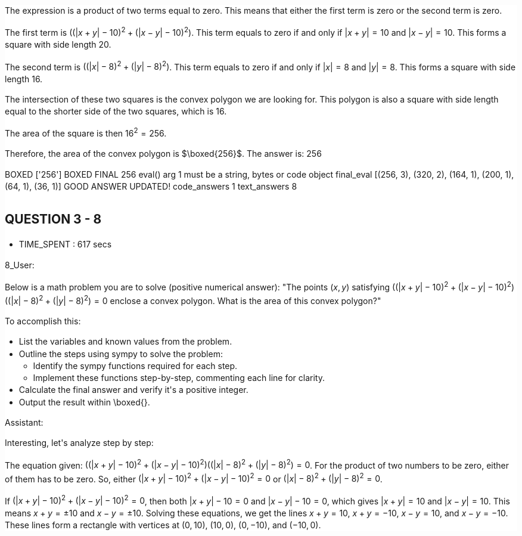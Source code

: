 
The expression is a product of two terms equal to zero. This means that either the first term is zero or the second term is zero. 

The first term is $((\vert x + y \vert - 10)^2 + ( \vert x - y \vert - 10)^2)$. This term equals to zero if and only if $\vert x + y \vert = 10$ and $\vert x - y \vert = 10$. This forms a square with side length 20.

The second term is $((\vert x \vert - 8)^2 + ( \vert y \vert - 8)^2)$. This term equals to zero if and only if $\vert x \vert = 8$ and $\vert y \vert = 8$. This forms a square with side length 16.

The intersection of these two squares is the convex polygon we are looking for. This polygon is also a square with side length equal to the shorter side of the two squares, which is 16.

The area of the square is then $16^2 = 256$.

Therefore, the area of the convex polygon is $\boxed{256}$.
The answer is: $256$

BOXED ['256']
BOXED FINAL 256
eval() arg 1 must be a string, bytes or code object final_eval
[(256, 3), (320, 2), (164, 1), (200, 1), (64, 1), (36, 1)]
GOOD ANSWER UPDATED!
code_answers 1 text_answers 8



## QUESTION 3 - 8 
- TIME_SPENT : 617 secs

8_User:

Below is a math problem you are to solve (positive numerical answer):
"The points $\left(x, y\right)$ satisfying $((\vert x + y \vert - 10)^2 + ( \vert x - y \vert - 10)^2)((\vert x \vert - 8)^2 + ( \vert y \vert - 8)^2) = 0$ enclose a convex polygon. What is the area of this convex polygon?"

To accomplish this:
- List the variables and known values from the problem.
- Outline the steps using sympy to solve the problem:
  * Identify the sympy functions required for each step.
  * Implement these functions step-by-step, commenting each line for clarity.
- Calculate the final answer and verify it's a positive integer.
- Output the result within \boxed{}.

Assistant:

Interesting, let's analyze step by step:



The equation given: $((\vert x + y \vert - 10)^2 + ( \vert x - y \vert - 10)^2)((\vert x \vert - 8)^2 + ( \vert y \vert - 8)^2) = 0$. For the product of two numbers to be zero, either of them has to be zero. So, either $(\vert x + y \vert - 10)^2 + ( \vert x - y \vert - 10)^2 = 0$ or $(\vert x \vert - 8)^2 + ( \vert y \vert - 8)^2 = 0$.

If $(\vert x + y \vert - 10)^2 + ( \vert x - y \vert - 10)^2 = 0$, then both $\vert x + y \vert - 10 = 0$ and $\vert x - y \vert - 10 = 0$, which gives $\vert x + y \vert = 10$ and $\vert x - y \vert = 10$. This means $x + y = \pm10$ and $x - y = \pm10$. Solving these equations, we get the lines $x + y = 10$, $x + y = -10$, $x - y = 10$, and $x - y = -10$. These lines form a rectangle with vertices at $(0,10)$, $(10,0)$, $(0,-10)$, and $(-10,0)$.
